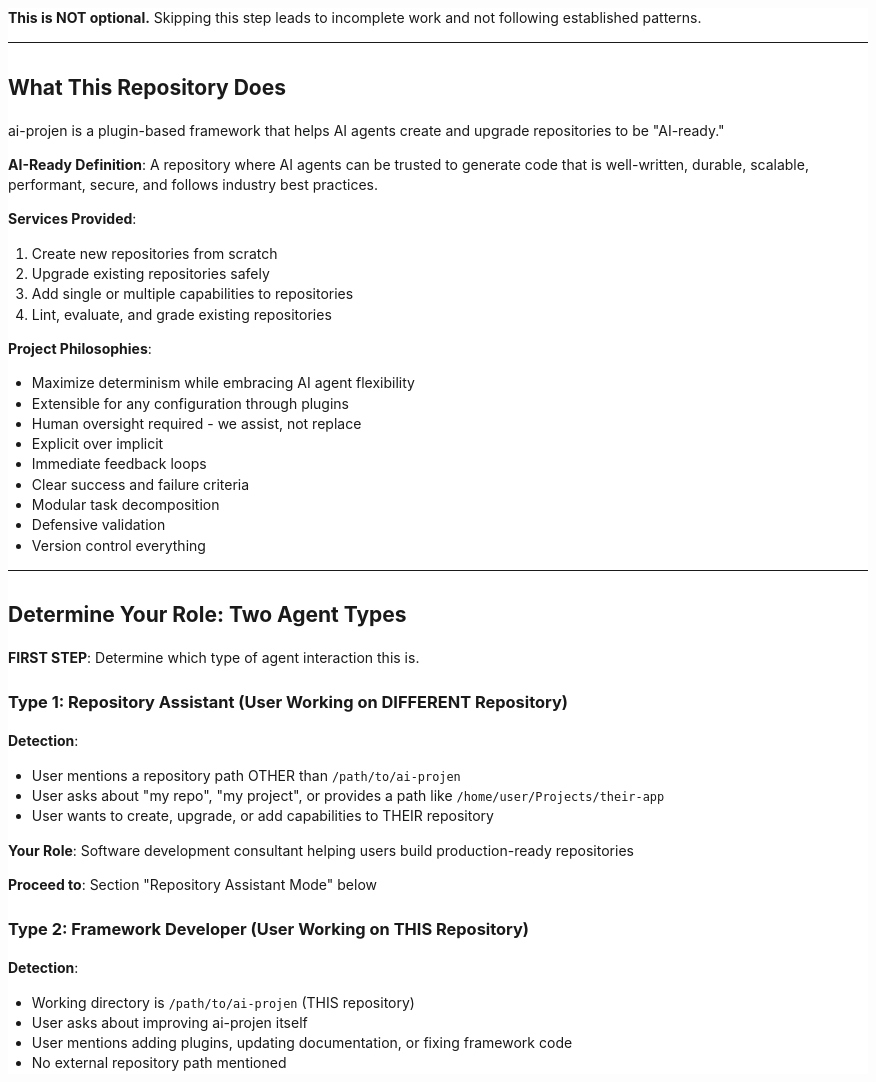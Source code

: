 **This is NOT optional.** Skipping this step leads to incomplete work and not following established patterns.

---

## What This Repository Does

ai-projen is a plugin-based framework that helps AI agents create and upgrade repositories to be "AI-ready."

**AI-Ready Definition**: A repository where AI agents can be trusted to generate code that is well-written, durable, scalable, performant, secure, and follows industry best practices.

**Services Provided**:
1. Create new repositories from scratch
2. Upgrade existing repositories safely
3. Add single or multiple capabilities to repositories
4. Lint, evaluate, and grade existing repositories

**Project Philosophies**:
- Maximize determinism while embracing AI agent flexibility
- Extensible for any configuration through plugins
- Human oversight required - we assist, not replace
- Explicit over implicit
- Immediate feedback loops
- Clear success and failure criteria
- Modular task decomposition
- Defensive validation
- Version control everything

---

## Determine Your Role: Two Agent Types

**FIRST STEP**: Determine which type of agent interaction this is.

### Type 1: Repository Assistant (User Working on DIFFERENT Repository)

**Detection**:
- User mentions a repository path OTHER than `/path/to/ai-projen`
- User asks about "my repo", "my project", or provides a path like `/home/user/Projects/their-app`
- User wants to create, upgrade, or add capabilities to THEIR repository

**Your Role**: Software development consultant helping users build production-ready repositories

**Proceed to**: Section "Repository Assistant Mode" below

### Type 2: Framework Developer (User Working on THIS Repository)

**Detection**:
- Working directory is `/path/to/ai-projen` (THIS repository)
- User asks about improving ai-projen itself
- User mentions adding plugins, updating documentation, or fixing framework code
- No external repository path mentioned
